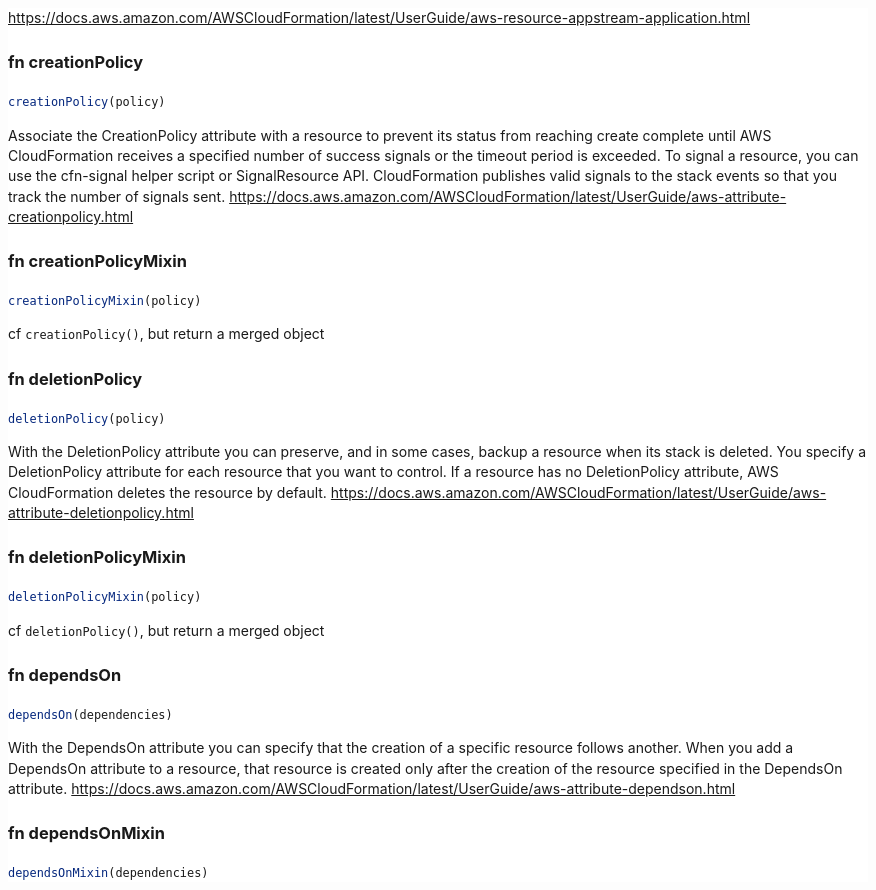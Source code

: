 https://docs.aws.amazon.com/AWSCloudFormation/latest/UserGuide/aws-resource-appstream-application.html

### fn creationPolicy

```ts
creationPolicy(policy)
```

Associate the CreationPolicy attribute with a resource to prevent its status from reaching create complete until AWS CloudFormation receives a specified number of success signals or the timeout period is exceeded. To signal a resource, you can use the cfn-signal helper script or SignalResource API. CloudFormation publishes valid signals to the stack events so that you track the number of signals sent. 
https://docs.aws.amazon.com/AWSCloudFormation/latest/UserGuide/aws-attribute-creationpolicy.html

### fn creationPolicyMixin

```ts
creationPolicyMixin(policy)
```

cf `creationPolicy()`, but return a merged object

### fn deletionPolicy

```ts
deletionPolicy(policy)
```

With the DeletionPolicy attribute you can preserve, and in some cases, backup a resource when its stack is deleted. You specify a DeletionPolicy attribute for each resource that you want to control. If a resource has no DeletionPolicy attribute, AWS CloudFormation deletes the resource by default. 
https://docs.aws.amazon.com/AWSCloudFormation/latest/UserGuide/aws-attribute-deletionpolicy.html

### fn deletionPolicyMixin

```ts
deletionPolicyMixin(policy)
```

cf `deletionPolicy()`, but return a merged object

### fn dependsOn

```ts
dependsOn(dependencies)
```

With the DependsOn attribute you can specify that the creation of a specific resource follows another. When you add a DependsOn attribute to a resource, that resource is created only after the creation of the resource specified in the DependsOn attribute. 
https://docs.aws.amazon.com/AWSCloudFormation/latest/UserGuide/aws-attribute-dependson.html

### fn dependsOnMixin

```ts
dependsOnMixin(dependencies)
```
